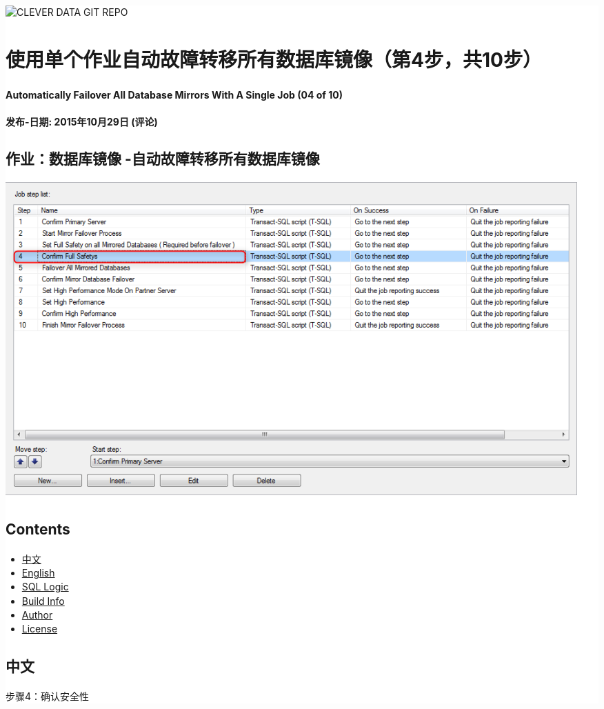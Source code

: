 ![CLEVER DATA GIT REPO](https://raw.githubusercontent.com/LiCongMingDeShujuku/git-resources/master/0-clever-data-github.png "李聪明的数据库")

# 使用单个作业自动故障转移所有数据库镜像（第4步，共10步）
#### Automatically Failover All Database Mirrors With A Single Job (04 of 10)
**发布-日期: 2015年10月29日 (评论)**


## 作业：数据库镜像 -自动故障转移所有数据库镜像


![#](images/screenshot_04.png?raw=true "#")

## Contents

- [中文](#中文)
- [English](#English)
- [SQL Logic](#Logic)
- [Build Info](#Build-Info)
- [Author](#Author)
- [License](#License) 


## 中文
步骤4：确认安全性
